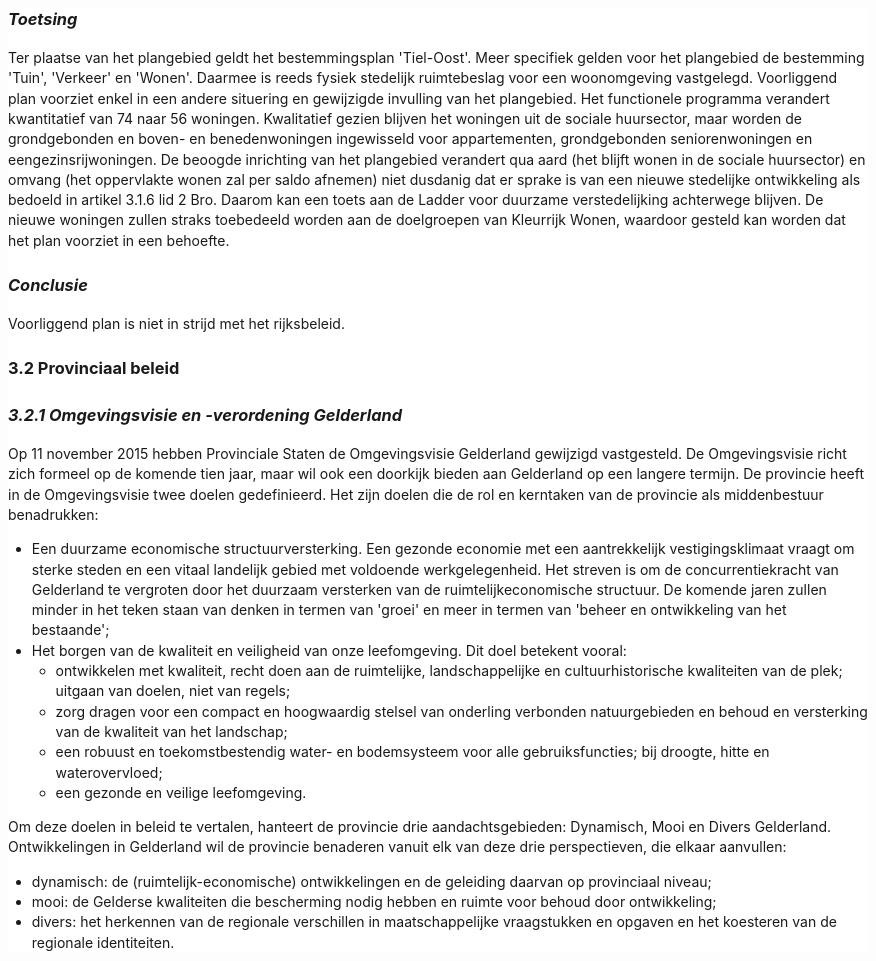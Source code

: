 ### *Toetsing*

Ter plaatse van het plangebied geldt het bestemmingsplan 'Tiel-Oost'. Meer specifiek gelden voor het plangebied de bestemming 'Tuin', 'Verkeer' en 'Wonen'. Daarmee is reeds fysiek stedelijk ruimtebeslag voor een woonomgeving vastgelegd. Voorliggend plan voorziet enkel in een andere situering en gewijzigde invulling van het plangebied. Het functionele programma verandert kwantitatief van 74 naar 56 woningen. Kwalitatief gezien blijven het woningen uit de sociale huursector, maar worden de grondgebonden en boven- en benedenwoningen ingewisseld voor appartementen, grondgebonden seniorenwoningen en eengezinsrijwoningen. De beoogde inrichting van het plangebied verandert qua aard (het blijft wonen in de sociale huursector) en omvang (het oppervlakte wonen zal per saldo afnemen) niet dusdanig dat er sprake is van een nieuwe stedelijke ontwikkeling als bedoeld in artikel 3.1.6 lid 2 Bro. Daarom kan een toets aan de Ladder voor duurzame verstedelijking achterwege blijven. De nieuwe woningen zullen straks toebedeeld worden aan de doelgroepen van Kleurrijk Wonen, waardoor gesteld kan worden dat het plan voorziet in een behoefte.

### *Conclusie*

Voorliggend plan is niet in strijd met het rijksbeleid.

### **3.2 Provinciaal beleid**

### *3.2.1 Omgevingsvisie en -verordening Gelderland*

Op 11 november 2015 hebben Provinciale Staten de Omgevingsvisie Gelderland gewijzigd vastgesteld. De Omgevingsvisie richt zich formeel op de komende tien jaar, maar wil ook een doorkijk bieden aan Gelderland op een langere termijn. De provincie heeft in de Omgevingsvisie twee doelen gedefinieerd. Het zijn doelen die de rol en kerntaken van de provincie als middenbestuur benadrukken:

- Een duurzame economische structuurversterking. Een gezonde economie met een aantrekkelijk vestigingsklimaat vraagt om sterke steden en een vitaal landelijk gebied met voldoende werkgelegenheid. Het streven is om de concurrentiekracht van Gelderland te vergroten door het duurzaam versterken van de ruimtelijkeconomische structuur. De komende jaren zullen minder in het teken staan van denken in termen van 'groei' en meer in termen van 'beheer en ontwikkeling van het bestaande';
- Het borgen van de kwaliteit en veiligheid van onze leefomgeving. Dit doel betekent vooral:
	- ontwikkelen met kwaliteit, recht doen aan de ruimtelijke, landschappelijke en cultuurhistorische kwaliteiten van de plek; uitgaan van doelen, niet van regels;
	- zorg dragen voor een compact en hoogwaardig stelsel van onderling verbonden natuurgebieden en behoud en versterking van de kwaliteit van het landschap;
	- een robuust en toekomstbestendig water- en bodemsysteem voor alle gebruiksfuncties; bij droogte, hitte en waterovervloed;
	- een gezonde en veilige leefomgeving.

Om deze doelen in beleid te vertalen, hanteert de provincie drie aandachtsgebieden: Dynamisch, Mooi en Divers Gelderland. Ontwikkelingen in Gelderland wil de provincie benaderen vanuit elk van deze drie perspectieven, die elkaar aanvullen:

- dynamisch: de (ruimtelijk-economische) ontwikkelingen en de geleiding daarvan op provinciaal niveau;
- mooi: de Gelderse kwaliteiten die bescherming nodig hebben en ruimte voor behoud door ontwikkeling;
- divers: het herkennen van de regionale verschillen in maatschappelijke vraagstukken en opgaven en het koesteren van de regionale identiteiten.
